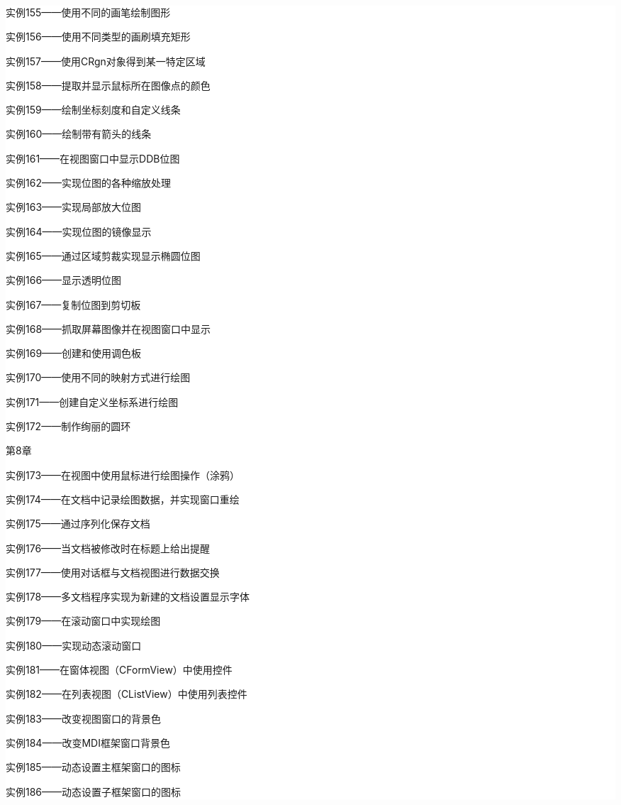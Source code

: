   实例155——使用不同的画笔绘制图形
  
  实例156——使用不同类型的画刷填充矩形
  
  实例157——使用CRgn对象得到某一特定区域
  
  实例158——提取并显示鼠标所在图像点的颜色
  
  实例159——绘制坐标刻度和自定义线条
  
  实例160——绘制带有箭头的线条
  
  实例161——在视图窗口中显示DDB位图
  
  实例162——实现位图的各种缩放处理
  
  实例163——实现局部放大位图
  
  实例164——实现位图的镜像显示
  
  实例165——通过区域剪裁实现显示椭圆位图
  
  实例166——显示透明位图
  
  实例167——复制位图到剪切板
  
  实例168——抓取屏幕图像并在视图窗口中显示
  
  实例169——创建和使用调色板
  
  实例170——使用不同的映射方式进行绘图
  
  实例171——创建自定义坐标系进行绘图
  
  实例172——制作绚丽的圆环
  
  
第8章

  实例173——在视图中使用鼠标进行绘图操作（涂鸦）
  
  实例174——在文档中记录绘图数据，并实现窗口重绘
  
  实例175——通过序列化保存文档
  
  实例176——当文档被修改时在标题上给出提醒
  
  实例177——使用对话框与文档视图进行数据交换
  
  实例178——多文档程序实现为新建的文档设置显示字体
  
  实例179——在滚动窗口中实现绘图
  
  实例180——实现动态滚动窗口
  
  实例181——在窗体视图（CFormView）中使用控件
  
  实例182——在列表视图（CListView）中使用列表控件
  
  实例183——改变视图窗口的背景色
  
  实例184——改变MDI框架窗口背景色
  
  实例185——动态设置主框架窗口的图标
  
  实例186——动态设置子框架窗口的图标
  